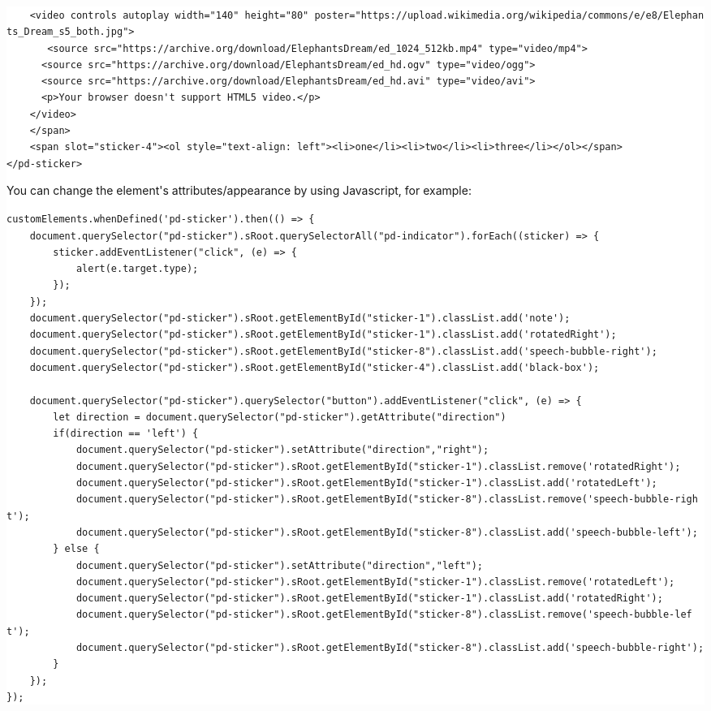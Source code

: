 		<video controls autoplay width="140" height="80" poster="https://upload.wikimedia.org/wikipedia/commons/e/e8/Elephants_Dream_s5_both.jpg">
		   <source src="https://archive.org/download/ElephantsDream/ed_1024_512kb.mp4" type="video/mp4">
		  <source src="https://archive.org/download/ElephantsDream/ed_hd.ogv" type="video/ogg">
		  <source src="https://archive.org/download/ElephantsDream/ed_hd.avi" type="video/avi">
		  <p>Your browser doesn't support HTML5 video.</p>
		</video>
		</span>
		<span slot="sticker-4"><ol style="text-align: left"><li>one</li><li>two</li><li>three</li></ol></span>
	</pd-sticker>

You can change the element's attributes/appearance by using Javascript, for example:

	customElements.whenDefined('pd-sticker').then(() => {
		document.querySelector("pd-sticker").sRoot.querySelectorAll("pd-indicator").forEach((sticker) => {
			sticker.addEventListener("click", (e) => {
				alert(e.target.type);
			});
		});
		document.querySelector("pd-sticker").sRoot.getElementById("sticker-1").classList.add('note');
		document.querySelector("pd-sticker").sRoot.getElementById("sticker-1").classList.add('rotatedRight');
		document.querySelector("pd-sticker").sRoot.getElementById("sticker-8").classList.add('speech-bubble-right');
		document.querySelector("pd-sticker").sRoot.getElementById("sticker-4").classList.add('black-box');

		document.querySelector("pd-sticker").querySelector("button").addEventListener("click", (e) => {
			let direction = document.querySelector("pd-sticker").getAttribute("direction")
			if(direction == 'left') {
				document.querySelector("pd-sticker").setAttribute("direction","right");
				document.querySelector("pd-sticker").sRoot.getElementById("sticker-1").classList.remove('rotatedRight');
				document.querySelector("pd-sticker").sRoot.getElementById("sticker-1").classList.add('rotatedLeft');
				document.querySelector("pd-sticker").sRoot.getElementById("sticker-8").classList.remove('speech-bubble-right');
				document.querySelector("pd-sticker").sRoot.getElementById("sticker-8").classList.add('speech-bubble-left');
			} else {
				document.querySelector("pd-sticker").setAttribute("direction","left");
				document.querySelector("pd-sticker").sRoot.getElementById("sticker-1").classList.remove('rotatedLeft');
				document.querySelector("pd-sticker").sRoot.getElementById("sticker-1").classList.add('rotatedRight');
				document.querySelector("pd-sticker").sRoot.getElementById("sticker-8").classList.remove('speech-bubble-left');
				document.querySelector("pd-sticker").sRoot.getElementById("sticker-8").classList.add('speech-bubble-right');				
			}
		});
	});
